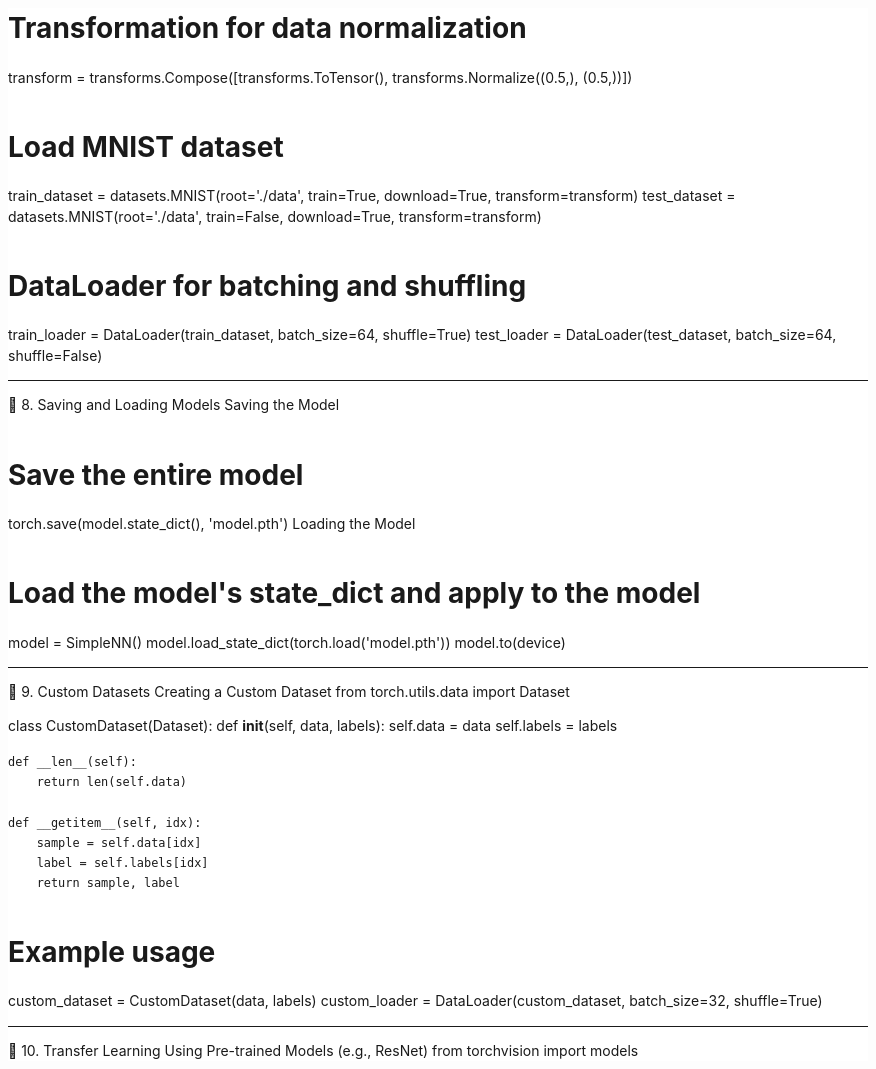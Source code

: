 # Transformation for data normalization
transform = transforms.Compose([transforms.ToTensor(), transforms.Normalize((0.5,), (0.5,))])

# Load MNIST dataset
train_dataset = datasets.MNIST(root='./data', train=True, download=True, transform=transform)
test_dataset = datasets.MNIST(root='./data', train=False, download=True, transform=transform)

# DataLoader for batching and shuffling
train_loader = DataLoader(train_dataset, batch_size=64, shuffle=True)
test_loader = DataLoader(test_dataset, batch_size=64, shuffle=False)
________________________________________
🔹 8. Saving and Loading Models
Saving the Model
# Save the entire model
torch.save(model.state_dict(), 'model.pth')
Loading the Model
# Load the model's state_dict and apply to the model
model = SimpleNN()
model.load_state_dict(torch.load('model.pth'))
model.to(device)
________________________________________
🔹 9. Custom Datasets
Creating a Custom Dataset
from torch.utils.data import Dataset

class CustomDataset(Dataset):
    def __init__(self, data, labels):
        self.data = data
        self.labels = labels

    def __len__(self):
        return len(self.data)

    def __getitem__(self, idx):
        sample = self.data[idx]
        label = self.labels[idx]
        return sample, label

# Example usage
custom_dataset = CustomDataset(data, labels)
custom_loader = DataLoader(custom_dataset, batch_size=32, shuffle=True)
________________________________________
🔹 10. Transfer Learning
Using Pre-trained Models (e.g., ResNet)
from torchvision import models
